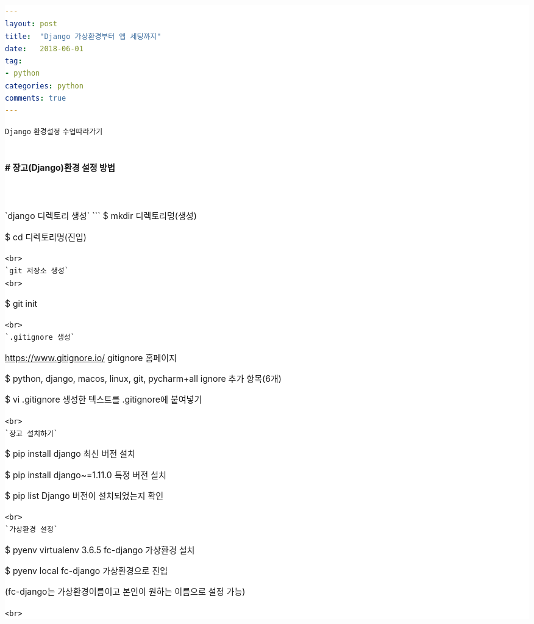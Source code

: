 ```yaml
---
layout: post
title:  "Django 가상환경부터 앱 세팅까지"
date:   2018-06-01
tag:
- python
categories: python
comments: true
---
```

`Django` `환경설정` `수업따라가기`
<br>
<br>
#### # 장고(Django)환경 설정 방법
<br>
<br>
`django 디렉토리 생성`
```
$ mkdir 디렉토리명(생성)

$ cd 디렉토리명(진입)
```
<br>
`git 저장소 생성`
<br>
```
$ git init
```
<br>
`.gitignore 생성`
```
https://www.gitignore.io/
gitignore 홈페이지

$ python, django, macos, linux, git, pycharm+all
ignore 추가 항목(6개)

$ vi .gitignore
생성한 텍스트를 .gitignore에 붙여넣기
```
<br>
`장고 설치하기`
```
$ pip install django
최신 버전 설치

$ pip install django~=1.11.0
특정 버전 설치

$ pip list
Django 버전이 설치되었는지 확인
```
<br>
`가상환경 설정`
```
$ pyenv virtualenv 3.6.5 fc-django
가상환경 설치

$ pyenv local fc-django
가상환경으로 진입

(fc-django는 가상환경이름이고 본인이 원하는 이름으로 설정 가능)
```
<br>